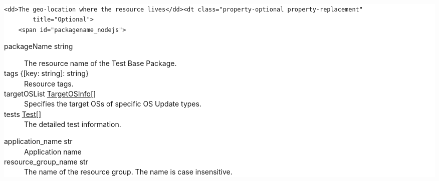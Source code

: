     <dd>The geo-location where the resource lives</dd><dt class="property-optional property-replacement"
            title="Optional">
        <span id="packagename_nodejs">
<a data-swiftype-name="resource-property" data-swiftype-type="text" href="#packagename_nodejs" style="color: inherit; text-decoration: inherit;">package<wbr>Name</a>
</span>
        <span class="property-indicator"></span>
        <span class="property-type">string</span>
    </dt>
    <dd>The resource name of the Test Base Package.</dd><dt class="property-optional"
            title="Optional">
        <span id="tags_nodejs">
<a data-swiftype-name="resource-property" data-swiftype-type="text" href="#tags_nodejs" style="color: inherit; text-decoration: inherit;">tags</a>
</span>
        <span class="property-indicator"></span>
        <span class="property-type">{[key: string]: string}</span>
    </dt>
    <dd>Resource tags.</dd><dt class="property-optional"
            title="Optional">
        <span id="targetoslist_nodejs">
<a data-swiftype-name="resource-property" data-swiftype-type="text" href="#targetoslist_nodejs" style="color: inherit; text-decoration: inherit;">target<wbr>OSList</a>
</span>
        <span class="property-indicator"></span>
        <span class="property-type"><a href="#targetosinfo">Target<wbr>OSInfo[]</a></span>
    </dt>
    <dd>Specifies the target OSs of specific OS Update types.</dd><dt class="property-optional"
            title="Optional">
        <span id="tests_nodejs">
<a data-swiftype-name="resource-property" data-swiftype-type="text" href="#tests_nodejs" style="color: inherit; text-decoration: inherit;">tests</a>
</span>
        <span class="property-indicator"></span>
        <span class="property-type"><a href="#test">Test[]</a></span>
    </dt>
    <dd>The detailed test information.</dd></dl>
</pulumi-choosable>
</div>

<div>
<pulumi-choosable type="language" values="python">
<dl class="resources-properties"><dt class="property-required"
            title="Required">
        <span id="application_name_python">
<a data-swiftype-name="resource-property" data-swiftype-type="text" href="#application_name_python" style="color: inherit; text-decoration: inherit;">application_<wbr>name</a>
</span>
        <span class="property-indicator"></span>
        <span class="property-type">str</span>
    </dt>
    <dd>Application name</dd><dt class="property-required property-replacement"
            title="Required">
        <span id="resource_group_name_python">
<a data-swiftype-name="resource-property" data-swiftype-type="text" href="#resource_group_name_python" style="color: inherit; text-decoration: inherit;">resource_<wbr>group_<wbr>name</a>
</span>
        <span class="property-indicator"></span>
        <span class="property-type">str</span>
    </dt>
    <dd>The name of the resource group. The name is case insensitive.</dd><dt class="property-required property-replacement"
            title="Required">